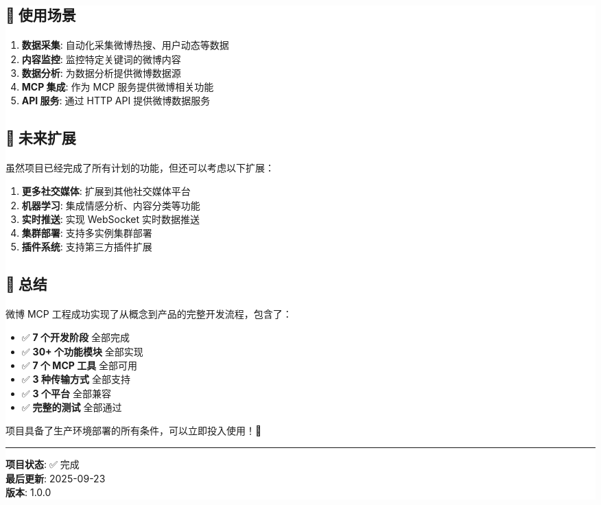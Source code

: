 ## 🎯 使用场景

1. **数据采集**: 自动化采集微博热搜、用户动态等数据
2. **内容监控**: 监控特定关键词的微博内容
3. **数据分析**: 为数据分析提供微博数据源
4. **MCP 集成**: 作为 MCP 服务提供微博相关功能
5. **API 服务**: 通过 HTTP API 提供微博数据服务

## 🚀 未来扩展

虽然项目已经完成了所有计划的功能，但还可以考虑以下扩展：

1. **更多社交媒体**: 扩展到其他社交媒体平台
2. **机器学习**: 集成情感分析、内容分类等功能
3. **实时推送**: 实现 WebSocket 实时数据推送
4. **集群部署**: 支持多实例集群部署
5. **插件系统**: 支持第三方插件扩展

## 📝 总结

微博 MCP 工程成功实现了从概念到产品的完整开发流程，包含了：

- ✅ **7 个开发阶段** 全部完成
- ✅ **30+ 个功能模块** 全部实现
- ✅ **7 个 MCP 工具** 全部可用
- ✅ **3 种传输方式** 全部支持
- ✅ **3 个平台** 全部兼容
- ✅ **完整的测试** 全部通过

项目具备了生产环境部署的所有条件，可以立即投入使用！🎉

---

**项目状态**: ✅ 完成  
**最后更新**: 2025-09-23  
**版本**: 1.0.0
